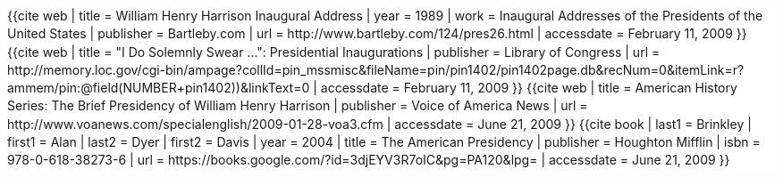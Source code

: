 <ref name="standing">
{{cite web
| title = William Henry Harrison Inaugural Address
| year = 1989
| work = Inaugural Addresses of the Presidents of the United States
| publisher = Bartleby.com
| url = http://www.bartleby.com/124/pres26.html
| accessdate = February 11, 2009
}}
</ref>

<ref name="inagloc">
{{cite web
| title = "I Do Solemnly Swear&nbsp;...": Presidential Inaugurations
| publisher = Library of Congress
| url = http://memory.loc.gov/cgi-bin/ampage?collId=pin_mssmisc&fileName=pin/pin1402/pin1402page.db&recNum=0&itemLink=r?ammem/pin:@field(NUMBER+pin1402))&linkText=0
| accessdate = February 11, 2009
}}
</ref>

<ref name="voanews">
{{cite web
| title = American History Series: The Brief Presidency of William Henry Harrison
| publisher = Voice of America News
| url = http://www.voanews.com/specialenglish/2009-01-28-voa3.cfm
| accessdate = June 21, 2009
}}
</ref>

<ref name="brinkley-dyer">
{{cite book
| last1 = Brinkley
| first1 = Alan
| last2 = Dyer
| first2 = Davis
| year = 2004
| title = The American Presidency
| publisher = Houghton Mifflin
| isbn = 978-0-618-38273-6
| url = https://books.google.com/?id=3djEYV3R7oIC&pg=PA120&lpg=
| accessdate = June 21, 2009
}}
</ref>

